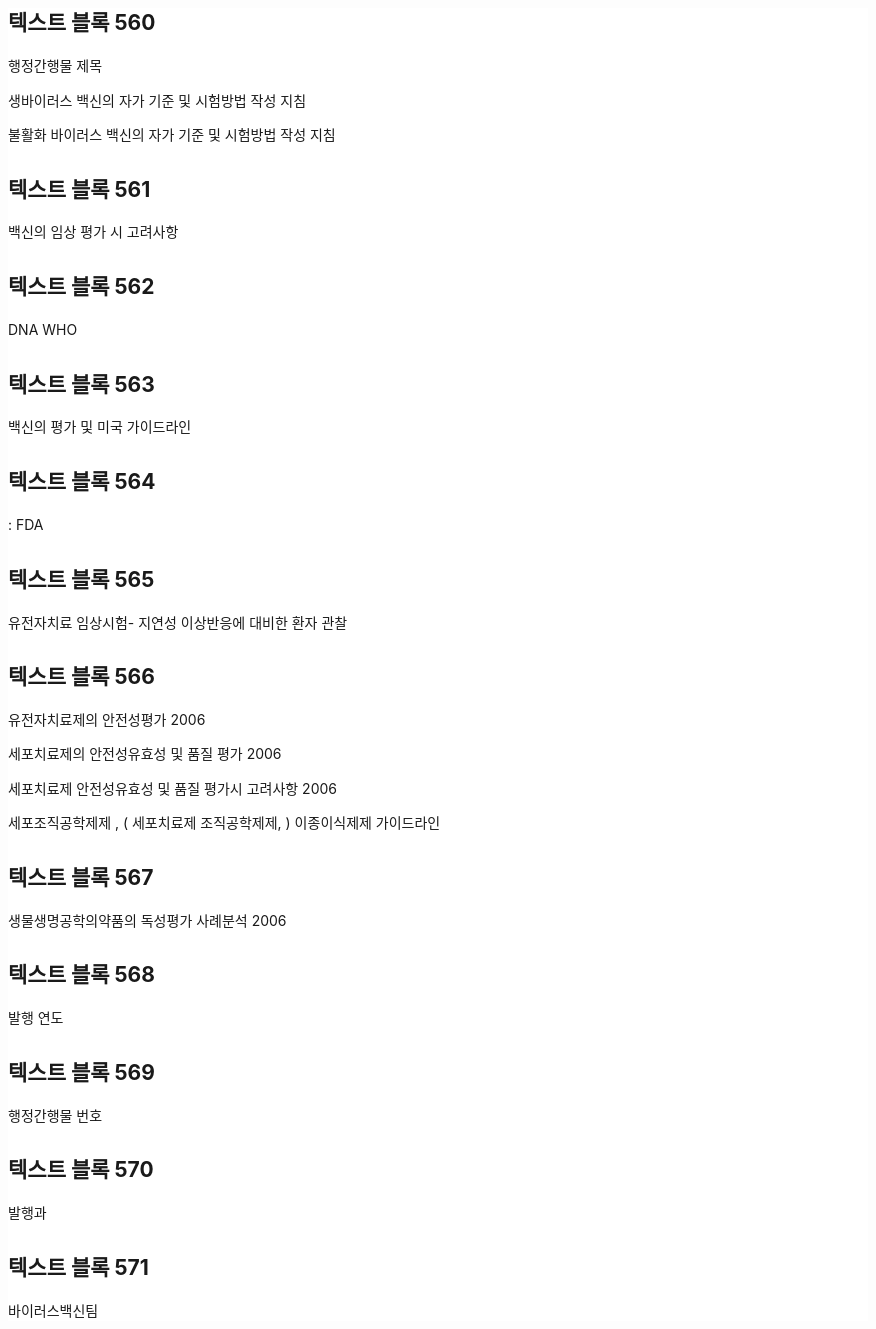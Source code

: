 ## 텍스트 블록 560
행정간행물 제목

생바이러스 백신의 자가 기준 및 시험방법 작성 지침

불활화 바이러스 백신의 자가 기준 및 시험방법 작성 지침

## 텍스트 블록 561
백신의 임상 평가 시 고려사항

## 텍스트 블록 562
DNA WHO

## 텍스트 블록 563
백신의 평가 및 미국 가이드라인

## 텍스트 블록 564
: FDA

## 텍스트 블록 565
유전자치료 임상시험- 지연성 이상반응에 대비한 환자 관찰

## 텍스트 블록 566
유전자치료제의 안전성평가 2006

세포치료제의 안전성유효성 및 품질 평가 2006

세포치료제 안전성유효성 및 품질 평가시 고려사항 2006

세포조직공학제제 , ( 세포치료제 조직공학제제, ) 이종이식제제 가이드라인

## 텍스트 블록 567
생물생명공학의약품의 독성평가 사례분석 2006

## 텍스트 블록 568
발행 연도

## 텍스트 블록 569
행정간행물 번호

## 텍스트 블록 570
발행과

## 텍스트 블록 571
바이러스백신팀
